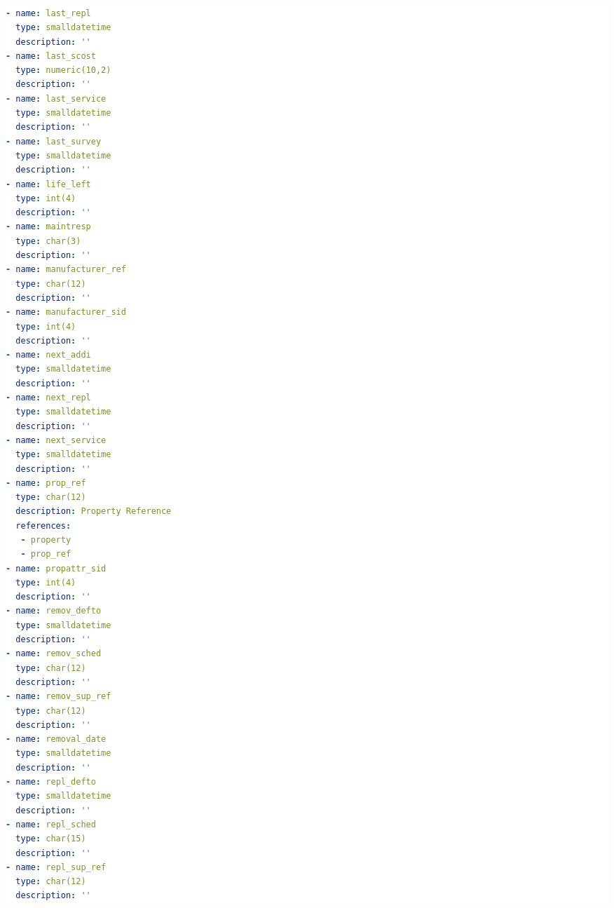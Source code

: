 ```yaml
- name: last_repl
  type: smalldatetime
  description: ''
- name: last_scost
  type: numeric(10,2)
  description: ''
- name: last_service
  type: smalldatetime
  description: ''
- name: last_survey
  type: smalldatetime
  description: ''
- name: life_left
  type: int(4)
  description: ''
- name: maintresp
  type: char(3)
  description: ''
- name: manufacturer_ref
  type: char(12)
  description: ''
- name: manufacturer_sid
  type: int(4)
  description: ''
- name: next_addi
  type: smalldatetime
  description: ''
- name: next_repl
  type: smalldatetime
  description: ''
- name: next_service
  type: smalldatetime
  description: ''
- name: prop_ref
  type: char(12)
  description: Property Reference
  references:
   - property
   - prop_ref
- name: propattr_sid
  type: int(4)
  description: ''
- name: remov_defto
  type: smalldatetime
  description: ''
- name: remov_sched
  type: char(12)
  description: ''
- name: remov_sup_ref
  type: char(12)
  description: ''
- name: removal_date
  type: smalldatetime
  description: ''
- name: repl_defto
  type: smalldatetime
  description: ''
- name: repl_sched
  type: char(15)
  description: ''
- name: repl_sup_ref
  type: char(12)
  description: ''
```